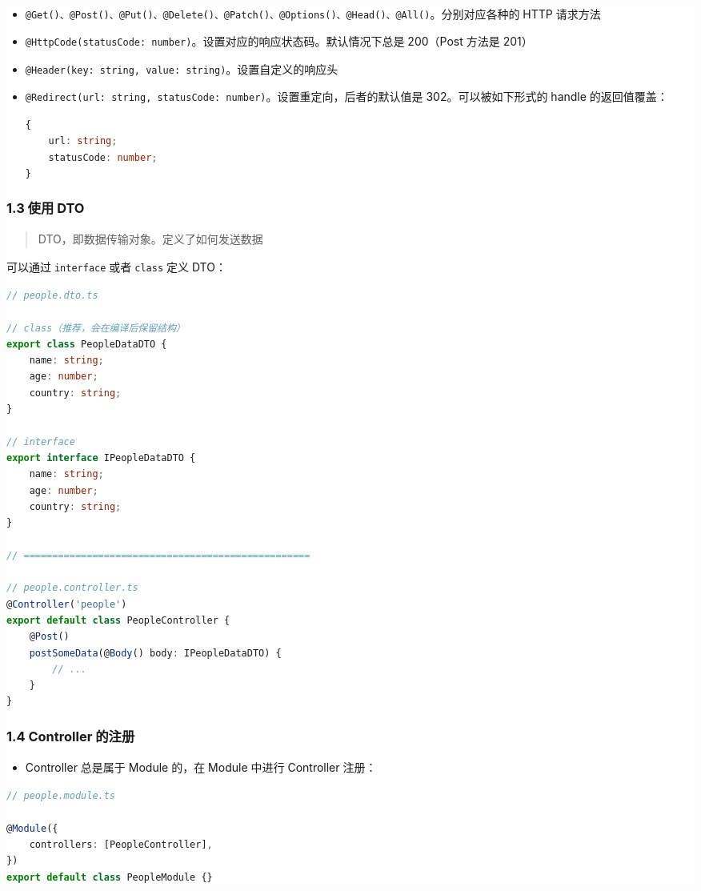 -   `@Get()、@Post()、@Put()、@Delete()、@Patch()、@Options()、@Head()、@All()`。分别对应各种的 HTTP 请求方法

-   `@HttpCode(statusCode: number)`。设置对应的响应状态码。默认情况下总是 200（Post 方法是 201）

-   `@Header(key: string, value: string)`。设置自定义的响应头

-   `@Redirect(url: string, statusCode: number)`。设置重定向，后者的默认值是 302。可以被如下形式的 handle 的返回值覆盖：

    ```typescript
    {
        url: string;
        statusCode: number;
    }
    ```

### 1.3 使用 DTO

> DTO，即数据传输对象。定义了如何发送数据

可以通过 `interface` 或者 `class` 定义 DTO：

```typescript
// people.dto.ts

// class（推荐，会在编译后保留结构）
export class PeopleDataDTO {
    name: string;
    age: number;
    country: string;
}

// interface
export interface IPeopleDataDTO {
    name: string;
    age: number;
    country: string;
}

// ==================================================

// people.controller.ts
@Controller('people')
export default class PeopleController {
    @Post()
    postSomeData(@Body() body: IPeopleDataDTO) {
        // ...
    }
}
```

### 1.4 Controller 的注册

-   Controller 总是属于 Module 的，在 Module 中进行 Controller 注册：

```typescript
// people.module.ts

@Module({
    controllers: [PeopleController],
})
export default class PeopleModule {}
```
